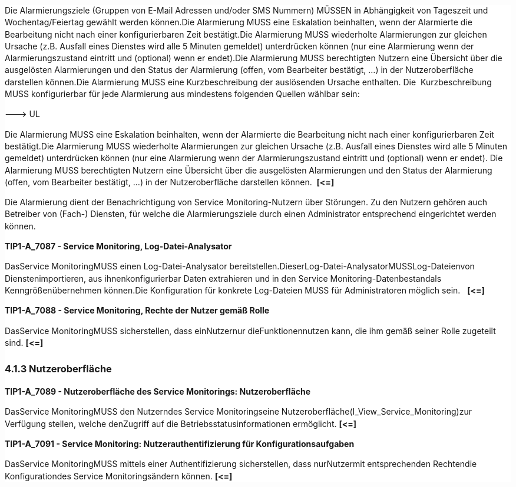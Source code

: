 Die Alarmierungsziele (Gruppen von E-Mail Adressen und/oder SMS Nummern) MÜSSEN
in Abhängigkeit von Tageszeit und Wochentag/Feiertag gewählt werden
können.Die Alarmierung MUSS eine Eskalation beinhalten, wenn der Alarmierte
die Bearbeitung nicht nach einer konfigurierbaren Zeit bestätigt.Die
Alarmierung MUSS wiederholte Alarmierungen zur gleichen Ursache (z.B. Ausfall
eines Dienstes wird alle 5 Minuten gemeldet) unterdrücken können (nur eine
Alarmierung wenn der Alarmierungszustand eintritt und (optional) wenn er
endet).Die Alarmierung MUSS berechtigten Nutzern eine Übersicht über die
ausgelösten Alarmierungen und den Status der Alarmierung (offen, vom
Bearbeiter bestätigt, …) in der Nutzeroberfläche darstellen können.Die
Alarmierung MUSS eine Kurzbeschreibung der auslösenden Ursache enthalten. Die
 Kurzbeschreibung  MUSS konfigurierbar für jede Alarmierung aus mindestens
folgenden Quellen wählbar sein:

 ---> UL

Die Alarmierung MUSS eine Eskalation beinhalten, wenn der Alarmierte die
Bearbeitung nicht nach einer konfigurierbaren Zeit bestätigt.Die Alarmierung
MUSS wiederholte Alarmierungen zur gleichen Ursache (z.B. Ausfall eines
Dienstes wird alle 5 Minuten gemeldet) unterdrücken können (nur eine
Alarmierung wenn der Alarmierungszustand eintritt und (optional) wenn er
endet). Die Alarmierung MUSS berechtigten Nutzern eine Übersicht über die
ausgelösten Alarmierungen und den Status der Alarmierung (offen, vom
Bearbeiter bestätigt, …) in der Nutzeroberfläche darstellen können. ​​ **[\<=]**

Die Alarmierung dient der Benachrichtigung von Service Monitoring-Nutzern über
Störungen. Zu den Nutzern gehören auch Betreiber von (Fach-) Diensten, für
welche die Alarmierungsziele durch einen Administrator entsprechend
eingerichtet werden können.

**TIP1-A_7087 - Service Monitoring, Log-Datei-Analysator**

DasService MonitoringMUSS einen Log-Datei-Analysator
bereitstellen.DieserLog-Datei-AnalysatorMUSSLog-Dateienvon Dienstenimportieren,
aus ihnenkonfigurierbar Daten extrahieren und in den Service
Monitoring-Datenbestandals Kenngrößenübernehmen können.Die Konfiguration
für konkrete Log-Dateien MUSS für Administratoren möglich sein.   **[\<=]**

**TIP1-A_7088 - Service Monitoring, Rechte der Nutzer gemäß Rolle**

DasService MonitoringMUSS sicherstellen, dass einNutzernur dieFunktionennutzen
kann, die ihm gemäß seiner Rolle zugeteilt sind. **[\<=]**

### 4.1.3 Nutzeroberfläche

**TIP1-A_7089 - Nutzeroberfläche des Service Monitorings: Nutzeroberfläche**

DasService MonitoringMUSS den Nutzerndes Service Monitoringseine
Nutzeroberfläche(I_View_Service_Monitoring)zur Verfügung stellen, welche
denZugriff auf die Betriebsstatusinformationen ermöglicht. **[\<=]**

**TIP1-A_7091 - Service Monitoring: Nutzerauthentifizierung für
Konfigurationsaufgaben**

DasService MonitoringMUSS mittels einer Authentifizierung sicherstellen, dass
nurNutzermit entsprechenden Rechtendie Konfigurationdes Service
Monitoringsändern können. **[\<=]**
